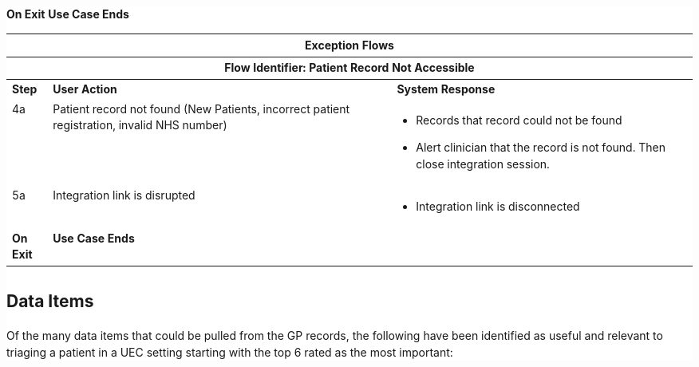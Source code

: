 <td><strong>On Exit</strong></td>
<td><strong>Use Case Ends</strong></td>
<td></td>
</tr>
</tbody>
</table>

<table>
<thead>
<tr>
<th colspan = "3"><strong>Exception Flows </strong></th>
</tr>
<tr>
<th colspan = "3"><strong>Flow Identifier:</strong> Patient Record Not Accessible</th>
</tr>
</thead>
<tbody>
<tr>
<td><strong>Step</strong></td>
<td><strong>User Action</strong></td>
<td><strong>System Response</strong></td>
</tr>
<tr>
<td>4a</td>
<td>Patient record not found (New Patients, incorrect patient registration, invalid NHS number)</td>
<td><ul>
<li><p>Records that record could not be found</p></li>
<li><p>Alert clinician that the record is not found. Then close integration session.</p></li>
</ul></td>
</tr>
<tr>
<td>5a</td>
<td>Integration link is disrupted</td>
<td><ul>
<li><p>Integration link is disconnected</p></li>
</ul></td>
</tr>
<tr>
<td><strong>On Exit</strong></td>
<td><strong>Use Case Ends</strong></td>
<td></td>
</tr>
</tbody>
</table>



## Data Items

Of the many data items that could be pulled from the GP records, the
following have been identified as useful and relevant to triaging a
patient in a UEC setting starting with the top 6 rated as the most
important:

